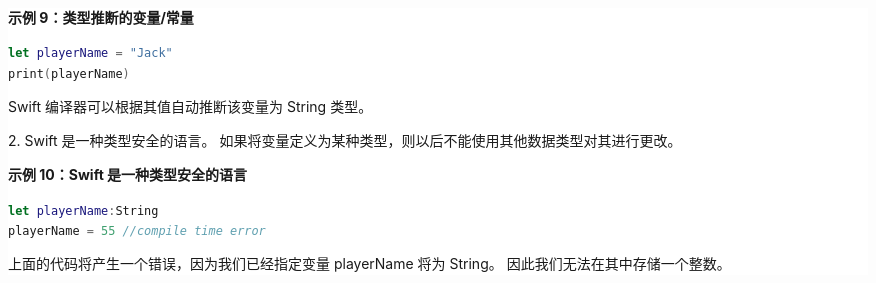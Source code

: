 **示例 9：类型推断的变量/常量**

```swift
let playerName = "Jack"
print(playerName) 
```

Swift 编译器可以根据其值自动推断该变量为 String 类型。

2\. Swift 是一种类型安全的语言。 如果将变量定义为某种类型，则以后不能使用其他数据类型对其进行更改。

**示例 10：Swift 是一种类型安全的语言**

```swift
let playerName:String
playerName = 55 //compile time error 
```

上面的代码将产生一个错误，因为我们已经指定变量 playerName 将为 String。 因此我们无法在其中存储一个整数。